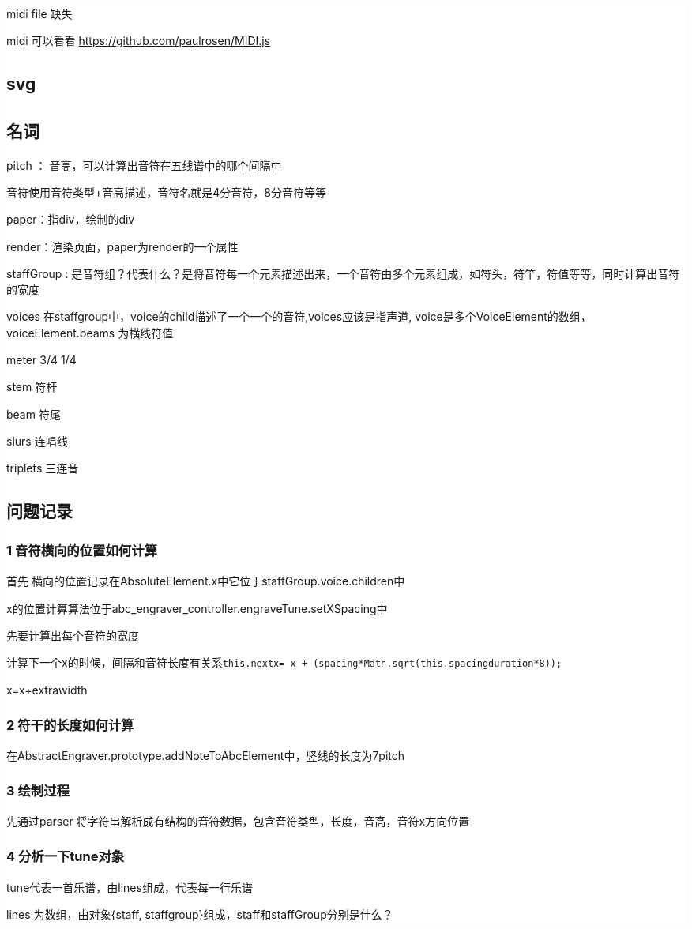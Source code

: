 midi file 缺失

midi 可以看看 <https://github.com/paulrosen/MIDI.js>

## svg

## 名词

pitch ： 音高，可以计算出音符在五线谱中的哪个间隔中

音符使用音符类型+音高描述，音符名就是4分音符，8分音符等等

paper：指div，绘制的div

render：渲染页面，paper为render的一个属性

staffGroup : 是音符组？代表什么？是将音符每一个元素描述出来，一个音符由多个元素组成，如符头，符竿，符值等等，同时计算出音符的宽度

voices 在staffgroup中，voice的child描述了一个一个的音符,voices应该是指声道, voice是多个VoiceElement的数组，voiceElement.beams 为横线符值

meter 3/4 1/4

stem 符杆

beam 符尾

slurs 连唱线

triplets 三连音

## 问题记录

### 1 音符横向的位置如何计算

首先 横向的位置记录在AbsoluteElement.x中它位于staffGroup.voice.children中

x的位置计算算法位于abc_engraver_controller.engraveTune.setXSpacing中

先要计算出每个音符的宽度

计算下一个x的时候，间隔和音符长度有关系`this.nextx= x + (spacing*Math.sqrt(this.spacingduration*8));`

x=x+extrawidth 

### 2 符干的长度如何计算

在AbstractEngraver.prototype.addNoteToAbcElement中，竖线的长度为7pitch

### 3 绘制过程

先通过parser 将字符串解析成有结构的音符数据，包含音符类型，长度，音高，音符x方向位置

### 4 分析一下tune对象

tune代表一首乐谱，由lines组成，代表每一行乐谱

lines 为数组，由对象{staff, staffgroup}组成，staff和staffGroup分别是什么？

